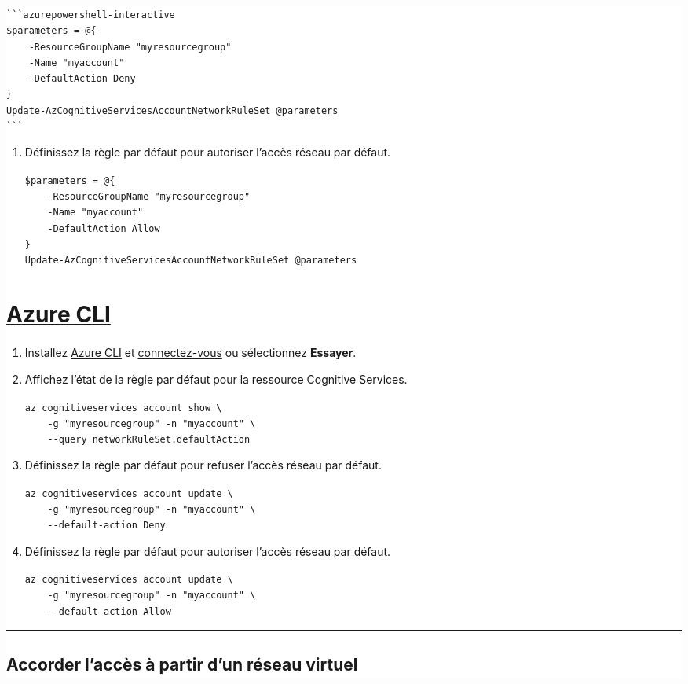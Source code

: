     ```azurepowershell-interactive
    $parameters = @{
        -ResourceGroupName "myresourcegroup"
        -Name "myaccount"
        -DefaultAction Deny
    }
    Update-AzCognitiveServicesAccountNetworkRuleSet @parameters
    ```

1. Définissez la règle par défaut pour autoriser l’accès réseau par défaut.

    ```azurepowershell-interactive
    $parameters = @{
        -ResourceGroupName "myresourcegroup"
        -Name "myaccount"
        -DefaultAction Allow
    }
    Update-AzCognitiveServicesAccountNetworkRuleSet @parameters
    ```

# <a name="azure-cli"></a>[Azure CLI](#tab/azure-cli)

1. Installez [Azure CLI](/cli/azure/install-azure-cli) et [connectez-vous](/cli/azure/authenticate-azure-cli) ou sélectionnez **Essayer**.

1. Affichez l’état de la règle par défaut pour la ressource Cognitive Services.

    ```azurecli-interactive
    az cognitiveservices account show \
        -g "myresourcegroup" -n "myaccount" \
        --query networkRuleSet.defaultAction
    ```

1. Définissez la règle par défaut pour refuser l’accès réseau par défaut.

    ```azurecli-interactive
    az cognitiveservices account update \
        -g "myresourcegroup" -n "myaccount" \
        --default-action Deny
    ```

1. Définissez la règle par défaut pour autoriser l’accès réseau par défaut.

    ```azurecli-interactive
    az cognitiveservices account update \
        -g "myresourcegroup" -n "myaccount" \
        --default-action Allow
    ```

***

## <a name="grant-access-from-a-virtual-network"></a>Accorder l’accès à partir d’un réseau virtuel
